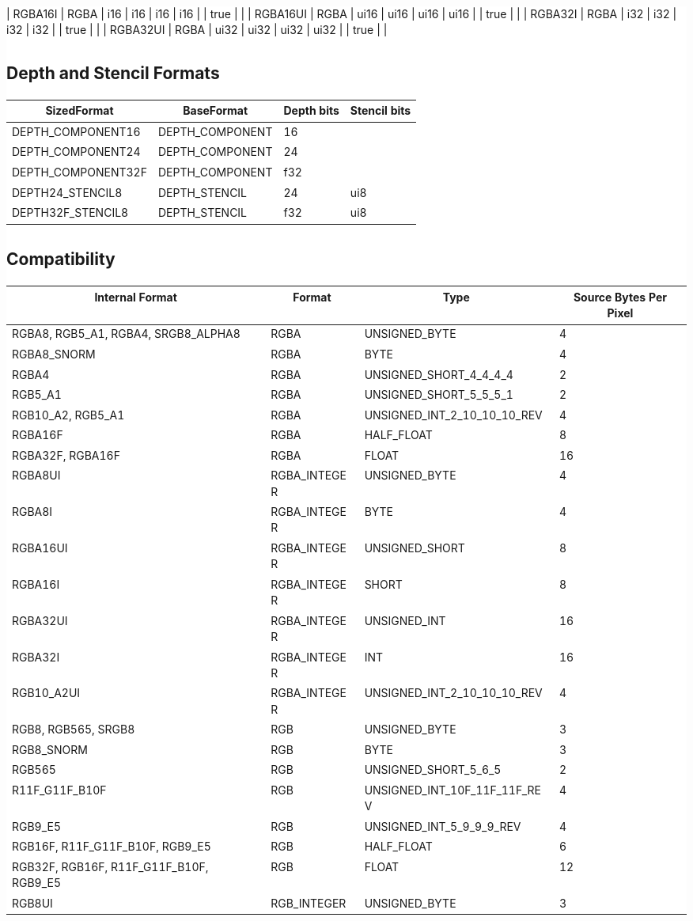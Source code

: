| RGBA16I        | RGBA        | i16    | i16    | i16    | i16    |             | true             |                    |
| RGBA16UI       | RGBA        | ui16   | ui16   | ui16   | ui16   |             | true             |                    |
| RGBA32I        | RGBA        | i32    | i32    | i32    | i32    |             | true             |                    |
| RGBA32UI       | RGBA        | ui32   | ui32   | ui32   | ui32   |             | true             |                    |

## Depth and Stencil Formats

| SizedFormat        | BaseFormat      | Depth bits | Stencil bits |
| ------------------ | --------------- | ---------- | ------------ |
| DEPTH_COMPONENT16  | DEPTH_COMPONENT | 16         |              |
| DEPTH_COMPONENT24  | DEPTH_COMPONENT | 24         |              |
| DEPTH_COMPONENT32F | DEPTH_COMPONENT | f32        |              |
| DEPTH24_STENCIL8   | DEPTH_STENCIL   | 24         | ui8          |
| DEPTH32F_STENCIL8  | DEPTH_STENCIL   | f32        | ui8          |

## Compatibility

| Internal Format                         | Format          | Type                           | Source Bytes Per Pixel |
| --------------------------------------- | --------------- | ------------------------------ | ---------------------- |
| RGBA8, RGB5_A1, RGBA4, SRGB8_ALPHA8     | RGBA            | UNSIGNED_BYTE                  | 4                      |
| RGBA8_SNORM                             | RGBA            | BYTE                           | 4                      |
| RGBA4                                   | RGBA            | UNSIGNED_SHORT_4_4_4_4         | 2                      |
| RGB5_A1                                 | RGBA            | UNSIGNED_SHORT_5_5_5_1         | 2                      |
| RGB10_A2, RGB5_A1                       | RGBA            | UNSIGNED_INT_2_10_10_10_REV    | 4                      |
| RGBA16F                                 | RGBA            | HALF_FLOAT                     | 8                      |
| RGBA32F, RGBA16F                        | RGBA            | FLOAT                          | 16                     |
| RGBA8UI                                 | RGBA_INTEGER    | UNSIGNED_BYTE                  | 4                      |
| RGBA8I                                  | RGBA_INTEGER    | BYTE                           | 4                      |
| RGBA16UI                                | RGBA_INTEGER    | UNSIGNED_SHORT                 | 8                      |
| RGBA16I                                 | RGBA_INTEGER    | SHORT                          | 8                      |
| RGBA32UI                                | RGBA_INTEGER    | UNSIGNED_INT                   | 16                     |
| RGBA32I                                 | RGBA_INTEGER    | INT                            | 16                     |
| RGB10_A2UI                              | RGBA_INTEGER    | UNSIGNED_INT_2_10_10_10_REV    | 4                      |
| RGB8, RGB565, SRGB8                     | RGB             | UNSIGNED_BYTE                  | 3                      |
| RGB8_SNORM                              | RGB             | BYTE                           | 3                      |
| RGB565                                  | RGB             | UNSIGNED_SHORT_5_6_5           | 2                      |
| R11F_G11F_B10F                          | RGB             | UNSIGNED_INT_10F_11F_11F_REV   | 4                      |
| RGB9_E5                                 | RGB             | UNSIGNED_INT_5_9_9_9_REV       | 4                      |
| RGB16F, R11F_G11F_B10F, RGB9_E5         | RGB             | HALF_FLOAT                     | 6                      |
| RGB32F, RGB16F, R11F_G11F_B10F, RGB9_E5 | RGB             | FLOAT                          | 12                     |
| RGB8UI                                  | RGB_INTEGER     | UNSIGNED_BYTE                  | 3                      |